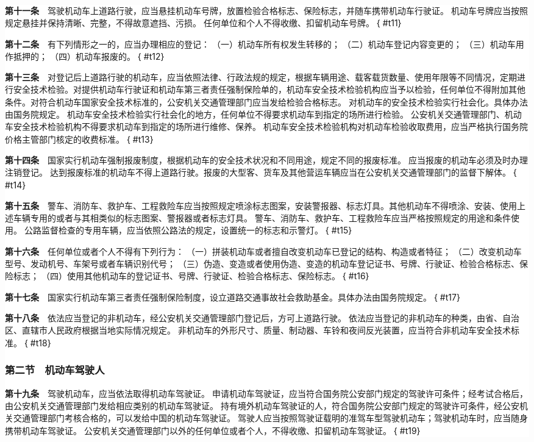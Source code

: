 
**第十一条**　驾驶机动车上道路行驶，应当悬挂机动车号牌，放置检验合格标志、保险标志，并随车携带机动车行驶证。
机动车号牌应当按照规定悬挂并保持清晰、完整，不得故意遮挡、污损。
任何单位和个人不得收缴、扣留机动车号牌。
{ #t11}


**第十二条**　有下列情形之一的，应当办理相应的登记：
（一）机动车所有权发生转移的；
（二）机动车登记内容变更的；
（三）机动车用作抵押的；
（四）机动车报废的。
{ #t12}


**第十三条**　对登记后上道路行驶的机动车，应当依照法律、行政法规的规定，根据车辆用途、载客载货数量、使用年限等不同情况，定期进行安全技术检验。对提供机动车行驶证和机动车第三者责任强制保险单的，机动车安全技术检验机构应当予以检验，任何单位不得附加其他条件。对符合机动车国家安全技术标准的，公安机关交通管理部门应当发给检验合格标志。
对机动车的安全技术检验实行社会化。具体办法由国务院规定。
机动车安全技术检验实行社会化的地方，任何单位不得要求机动车到指定的场所进行检验。
公安机关交通管理部门、机动车安全技术检验机构不得要求机动车到指定的场所进行维修、保养。
机动车安全技术检验机构对机动车检验收取费用，应当严格执行国务院价格主管部门核定的收费标准。
{ #t13}


**第十四条**　国家实行机动车强制报废制度，根据机动车的安全技术状况和不同用途，规定不同的报废标准。
应当报废的机动车必须及时办理注销登记。
达到报废标准的机动车不得上道路行驶。报废的大型客、货车及其他营运车辆应当在公安机关交通管理部门的监督下解体。
{ #t14}


**第十五条**　警车、消防车、救护车、工程救险车应当按照规定喷涂标志图案，安装警报器、标志灯具。其他机动车不得喷涂、安装、使用上述车辆专用的或者与其相类似的标志图案、警报器或者标志灯具。
警车、消防车、救护车、工程救险车应当严格按照规定的用途和条件使用。
公路监督检查的专用车辆，应当依照公路法的规定，设置统一的标志和示警灯。
{ #t15}


**第十六条**　任何单位或者个人不得有下列行为：
（一）拼装机动车或者擅自改变机动车已登记的结构、构造或者特征；
（二）改变机动车型号、发动机号、车架号或者车辆识别代号；
（三）伪造、变造或者使用伪造、变造的机动车登记证书、号牌、行驶证、检验合格标志、保险标志；
（四）使用其他机动车的登记证书、号牌、行驶证、检验合格标志、保险标志。
{ #t16}


**第十七条**　国家实行机动车第三者责任强制保险制度，设立道路交通事故社会救助基金。具体办法由国务院规定。
{ #t17}


**第十八条**　依法应当登记的非机动车，经公安机关交通管理部门登记后，方可上道路行驶。
依法应当登记的非机动车的种类，由省、自治区、直辖市人民政府根据当地实际情况规定。
非机动车的外形尺寸、质量、制动器、车铃和夜间反光装置，应当符合非机动车安全技术标准。
{ #t18}


### 第二节　机动车驾驶人

**第十九条**　驾驶机动车，应当依法取得机动车驾驶证。
申请机动车驾驶证，应当符合国务院公安部门规定的驾驶许可条件；经考试合格后，由公安机关交通管理部门发给相应类别的机动车驾驶证。
持有境外机动车驾驶证的人，符合国务院公安部门规定的驾驶许可条件，经公安机关交通管理部门考核合格的，可以发给中国的机动车驾驶证。
驾驶人应当按照驾驶证载明的准驾车型驾驶机动车；驾驶机动车时，应当随身携带机动车驾驶证。
公安机关交通管理部门以外的任何单位或者个人，不得收缴、扣留机动车驾驶证。
{ #t19}
